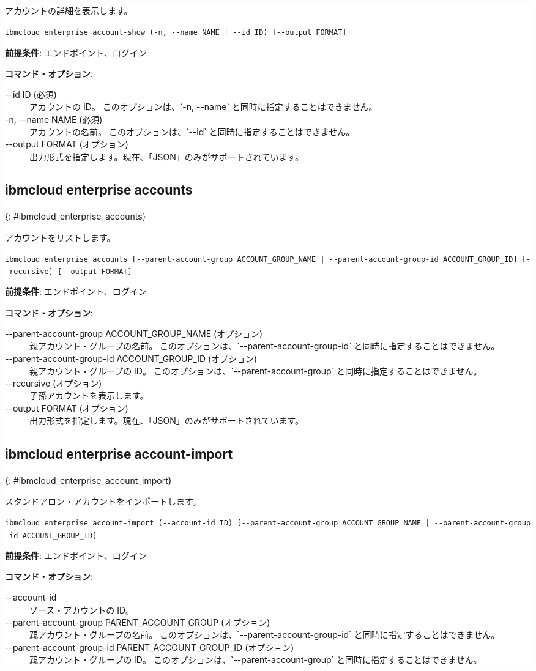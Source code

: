 アカウントの詳細を表示します。
```
ibmcloud enterprise account-show (-n, --name NAME | --id ID) [--output FORMAT]
```

<strong>前提条件</strong>: エンドポイント、ログイン

<strong>コマンド・オプション</strong>:

<dl>
<dt>--id ID (必須)</dt>
<dd>アカウントの ID。 このオプションは、`-n, --name` と同時に指定することはできません。</dd>
<dt>-n, --name NAME (必須)</dt>
<dd>アカウントの名前。 このオプションは、`--id` と同時に指定することはできません。</dd>
<dt>--output FORMAT (オプション)</dt>
<dd>出力形式を指定します。現在、「JSON」のみがサポートされています。</dd>
</dl>

## ibmcloud enterprise accounts
{: #ibmcloud_enterprise_accounts} 

アカウントをリストします。
```
ibmcloud enterprise accounts [--parent-account-group ACCOUNT_GROUP_NAME | --parent-account-group-id ACCOUNT_GROUP_ID] [--recursive] [--output FORMAT]
```

<strong>前提条件</strong>: エンドポイント、ログイン

<strong>コマンド・オプション</strong>:

<dl>
<dt>--parent-account-group ACCOUNT_GROUP_NAME (オプション)</dt>
<dd>親アカウント・グループの名前。 このオプションは、`--parent-account-group-id` と同時に指定することはできません。</dd>
<dt>--parent-account-group-id ACCOUNT_GROUP_ID (オプション)</dt>
<dd>親アカウント・グループの ID。 このオプションは、`--parent-account-group` と同時に指定することはできません。</dd>
<dt>--recursive (オプション)</dt>
<dd>子孫アカウントを表示します。</dd>
<dt>--output FORMAT (オプション)</dt>
<dd>出力形式を指定します。現在、「JSON」のみがサポートされています。</dd>
</dl>

## ibmcloud enterprise account-import
{: #ibmcloud_enterprise_account_import} 

スタンドアロン・アカウントをインポートします。
```
ibmcloud enterprise account-import (--account-id ID) [--parent-account-group ACCOUNT_GROUP_NAME | --parent-account-group-id ACCOUNT_GROUP_ID]
```

<strong>前提条件</strong>: エンドポイント、ログイン

<strong>コマンド・オプション</strong>:

<dl>
<dt>--account-id</dt>
<dd>ソース・アカウントの ID。</dd>
<dt>--parent-account-group PARENT_ACCOUNT_GROUP (オプション)</dt>
<dd>親アカウント・グループの名前。 このオプションは、`--parent-account-group-id` と同時に指定することはできません。</dd>
<dt>--parent-account-group-id PARENT_ACCOUNT_GROUP_ID (オプション)</dt>
<dd>親アカウント・グループの ID。 このオプションは、`--parent-account-group` と同時に指定することはできません。</dd>
</dl>
